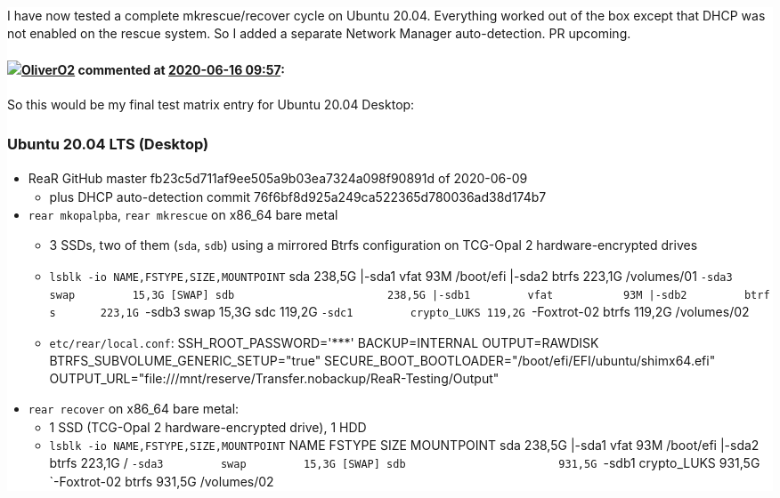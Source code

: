 I have now tested a complete mkrescue/recover cycle on Ubuntu 20.04.
Everything worked out of the box except that DHCP was not enabled on the
rescue system. So I added a separate Network Manager auto-detection. PR
upcoming.

#### <img src="https://avatars.githubusercontent.com/u/4660803?v=4" width="50">[OliverO2](https://github.com/OliverO2) commented at [2020-06-16 09:57](https://github.com/rear/rear/issues/2368#issuecomment-644663685):

So this would be my final test matrix entry for Ubuntu 20.04 Desktop:

### Ubuntu 20.04 LTS (Desktop)

-   ReaR GitHub master fb23c5d711af9ee505a9b03ea7324a098f90891d of
    2020-06-09
    -   plus DHCP auto-detection commit
        76f6bf8d925a249ca522365d780036ad38d174b7
-   `rear mkopalpba`, `rear mkrescue` on x86\_64 bare metal
    -   3 SSDs, two of them (`sda`, `sdb`) using a mirrored Btrfs
        configuration on TCG-Opal 2 hardware-encrypted drives
    -   `lsblk -io NAME,FSTYPE,SIZE,MOUNTPOINT`
            sda                        238,5G
            |-sda1         vfat           93M /boot/efi
            |-sda2         btrfs       223,1G /volumes/01
            `-sda3         swap         15,3G [SWAP]
            sdb                        238,5G
            |-sdb1         vfat           93M
            |-sdb2         btrfs       223,1G
            `-sdb3         swap         15,3G
            sdc                        119,2G
            `-sdc1         crypto_LUKS 119,2G
              `-Foxtrot-02 btrfs       119,2G /volumes/02

    -   `etc/rear/local.conf`:
            SSH_ROOT_PASSWORD='***'
            BACKUP=INTERNAL
            OUTPUT=RAWDISK
            BTRFS_SUBVOLUME_GENERIC_SETUP="true"
            SECURE_BOOT_BOOTLOADER="/boot/efi/EFI/ubuntu/shimx64.efi"
            OUTPUT_URL="file:///mnt/reserve/Transfer.nobackup/ReaR-Testing/Output"
-   `rear recover` on x86\_64 bare metal:
    -   1 SSD (TCG-Opal 2 hardware-encrypted drive), 1 HDD
    -   `lsblk -io NAME,FSTYPE,SIZE,MOUNTPOINT`
            NAME           FSTYPE        SIZE MOUNTPOINT
            sda                        238,5G
            |-sda1         vfat           93M /boot/efi
            |-sda2         btrfs       223,1G /
            `-sda3         swap         15,3G [SWAP]
            sdb                        931,5G
            `-sdb1         crypto_LUKS 931,5G
              `-Foxtrot-02 btrfs       931,5G /volumes/02
